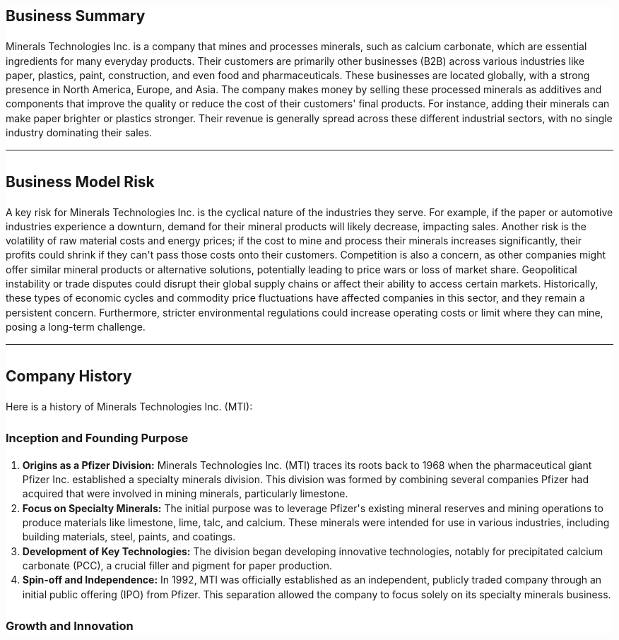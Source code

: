 ## Business Summary

Minerals Technologies Inc. is a company that mines and processes minerals, such as calcium carbonate, which are essential ingredients for many everyday products. Their customers are primarily other businesses (B2B) across various industries like paper, plastics, paint, construction, and even food and pharmaceuticals. These businesses are located globally, with a strong presence in North America, Europe, and Asia.  The company makes money by selling these processed minerals as additives and components that improve the quality or reduce the cost of their customers' final products. For instance, adding their minerals can make paper brighter or plastics stronger. Their revenue is generally spread across these different industrial sectors, with no single industry dominating their sales.

---

## Business Model Risk

A key risk for Minerals Technologies Inc. is the cyclical nature of the industries they serve. For example, if the paper or automotive industries experience a downturn, demand for their mineral products will likely decrease, impacting sales.  Another risk is the volatility of raw material costs and energy prices; if the cost to mine and process their minerals increases significantly, their profits could shrink if they can't pass those costs onto their customers.  Competition is also a concern, as other companies might offer similar mineral products or alternative solutions, potentially leading to price wars or loss of market share.  Geopolitical instability or trade disputes could disrupt their global supply chains or affect their ability to access certain markets.  Historically, these types of economic cycles and commodity price fluctuations have affected companies in this sector, and they remain a persistent concern. Furthermore, stricter environmental regulations could increase operating costs or limit where they can mine, posing a long-term challenge.

---

## Company History

Here is a history of Minerals Technologies Inc. (MTI):

### Inception and Founding Purpose

1.  **Origins as a Pfizer Division:** Minerals Technologies Inc. (MTI) traces its roots back to 1968 when the pharmaceutical giant Pfizer Inc. established a specialty minerals division. This division was formed by combining several companies Pfizer had acquired that were involved in mining minerals, particularly limestone.
2.  **Focus on Specialty Minerals:** The initial purpose was to leverage Pfizer's existing mineral reserves and mining operations to produce materials like limestone, lime, talc, and calcium. These minerals were intended for use in various industries, including building materials, steel, paints, and coatings.
3.  **Development of Key Technologies:** The division began developing innovative technologies, notably for precipitated calcium carbonate (PCC), a crucial filler and pigment for paper production.
4.  **Spin-off and Independence:** In 1992, MTI was officially established as an independent, publicly traded company through an initial public offering (IPO) from Pfizer. This separation allowed the company to focus solely on its specialty minerals business.

### Growth and Innovation
